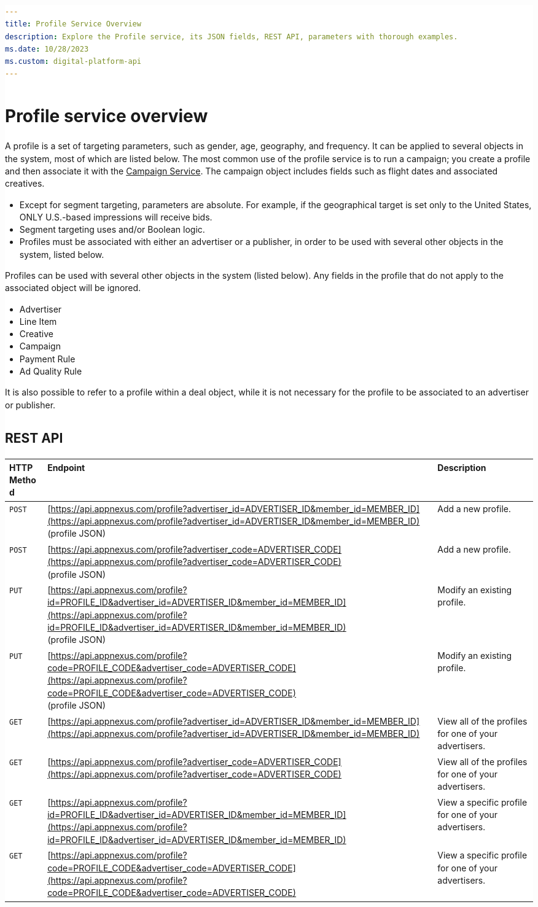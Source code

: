 ```yaml
---
title: Profile Service Overview
description: Explore the Profile service, its JSON fields, REST API, parameters with thorough examples.
ms.date: 10/28/2023
ms.custom: digital-platform-api
---
```


# Profile service overview

A profile is a set of targeting parameters, such as gender, age, geography, and frequency. It can be applied to several objects in the system, most of which are listed below. The most common use of the profile service is to run a campaign; you create a profile and then associate it with the [Campaign Service](campaign-service.md). The campaign object includes fields such as flight dates and associated creatives.

- Except for segment targeting, parameters are absolute. For example, if the geographical target is set only to the United States, ONLY U.S.-based impressions will receive bids.
- Segment targeting uses and/or Boolean logic.
- Profiles must be associated with either an advertiser or a publisher, in order to be used with several other objects in the system, listed below.

Profiles can be used with several other objects in the system (listed below). Any fields in the profile that do not apply to the associated object will be ignored.

- Advertiser
- Line Item
- Creative
- Campaign
- Payment Rule
- Ad Quality Rule

It is also possible to refer to a profile within a deal object, while it is not necessary for the profile to be associated to an advertiser or publisher.

## REST API

| HTTP Method | Endpoint | Description |
|:---|:---|:---|
| `POST` | [https://api.appnexus.com/profile?advertiser_id=ADVERTISER_ID&member_id=MEMBER_ID](https://api.appnexus.com/profile?advertiser_id=ADVERTISER_ID&member_id=MEMBER_ID)<br>(profile JSON) | Add a new profile. |
| `POST` | [https://api.appnexus.com/profile?advertiser_code=ADVERTISER_CODE](https://api.appnexus.com/profile?advertiser_code=ADVERTISER_CODE)<br>(profile JSON) | Add a new profile. |
| `PUT` | [https://api.appnexus.com/profile?id=PROFILE_ID&advertiser_id=ADVERTISER_ID&member_id=MEMBER_ID](https://api.appnexus.com/profile?id=PROFILE_ID&advertiser_id=ADVERTISER_ID&member_id=MEMBER_ID)<br>(profile JSON) | Modify an existing profile. |
| `PUT` | [https://api.appnexus.com/profile?code=PROFILE_CODE&advertiser_code=ADVERTISER_CODE](https://api.appnexus.com/profile?code=PROFILE_CODE&advertiser_code=ADVERTISER_CODE)<br>(profile JSON) | Modify an existing profile. |
| `GET` | [https://api.appnexus.com/profile?advertiser_id=ADVERTISER_ID&member_id=MEMBER_ID](https://api.appnexus.com/profile?advertiser_id=ADVERTISER_ID&member_id=MEMBER_ID) | View all of the profiles for one of your advertisers. |
| `GET` | [https://api.appnexus.com/profile?advertiser_code=ADVERTISER_CODE](https://api.appnexus.com/profile?advertiser_code=ADVERTISER_CODE) | View all of the profiles for one of your advertisers. |
| `GET` | [https://api.appnexus.com/profile?id=PROFILE_ID&advertiser_id=ADVERTISER_ID&member_id=MEMBER_ID](https://api.appnexus.com/profile?id=PROFILE_ID&advertiser_id=ADVERTISER_ID&member_id=MEMBER_ID) | View a specific profile for one of your advertisers. |
| `GET` | [https://api.appnexus.com/profile?code=PROFILE_CODE&advertiser_code=ADVERTISER_CODE](https://api.appnexus.com/profile?code=PROFILE_CODE&advertiser_code=ADVERTISER_CODE) | View a specific profile for one of your advertisers. |
